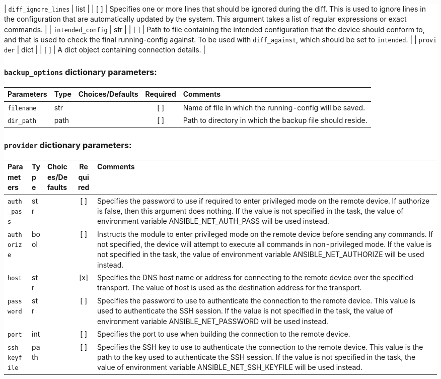 | `diff_ignore_lines` | list |                                                      | [ ]      | Specifies one or more lines that should be ignored during the diff. This is used to ignore lines in the configuration that are automatically updated by the system. This argument takes a list of regular expressions or exact commands.                                                                                                                                                                                                                                                                                                                                                                                                                                                                         |
| `intended_config`   | str  |                                                      | [ ]      | Path to file containing the intended configuration that the device should conform to, and that is used to check the final running-config against. To be used with `diff_against`, which should be set to `intended`.                                                                                                                                                                                                                                                                                                                                                                                                                                                                                             |
| `provider`          | dict |                                                      | [ ]      | A dict object containing connection details.                                                                                                                                                                                                                                                                                                                                                                                                                                                                                                                                                                                                                                                                     |

### `backup_options` dictionary parameters:

| Parameters | Type | Choices/Defaults | Required | Comments                                                  |
|:-----------|:-----|:-----------------|:--------:|:----------------------------------------------------------|
| `filename` | str  |                  | [ ]      | Name of file in which the running-config will be saved.   |
| `dir_path` | path |                  | [ ]      | Path to directory in which the backup file should reside. |

### `provider` dictionary parameters:

| Parameters    | Type | Choices/Defaults | Required | Comments                                                                                                                                                                                                                                                                                                           |
|:--------------|:-----|:-----------------|:--------:|:-------------------------------------------------------------------------------------------------------------------------------------------------------------------------------------------------------------------------------------------------------------------------------------------------------------------|
| `auth_pass`   | str  |                  | [ ]      | Specifies the password to use if required to enter privileged mode on the remote device. If authorize is false, then this argument does nothing. If the value is not specified in the task, the value of environment variable ANSIBLE_NET_AUTH_PASS will be used instead.                                          |
| `authorize`   | bool |                  | [ ]      | Instructs the module to enter privileged mode on the remote device before sending any commands. If not specified, the device will attempt to execute all commands in non-privileged mode. If the value is not specified in the task, the value of environment variable ANSIBLE_NET_AUTHORIZE will be used instead. |
| `host`        | str  |                  | [x]      | Specifies the DNS host name or address for connecting to the remote device over the specified transport. The value of host is used as the destination address for the transport.                                                                                                                                   |
| `password`    | str  |                  | [ ]      | Specifies the password to use to authenticate the connection to the remote device. This value is used to authenticate the SSH session. If the value is not specified in the task, the value of environment variable ANSIBLE_NET_PASSWORD will be used instead.                                                     |
| `port`        | int  |                  | [ ]      | Specifies the port to use when building the connection to the remote device.                                                                                                                                                                                                                                       |
| `ssh_keyfile` | path |                  | [ ]      | Specifies the SSH key to use to authenticate the connection to the remote device. This value is the path to the key used to authenticate the SSH session. If the value is not specified in the task, the value of environment variable ANSIBLE_NET_SSH_KEYFILE will be used instead.                               |